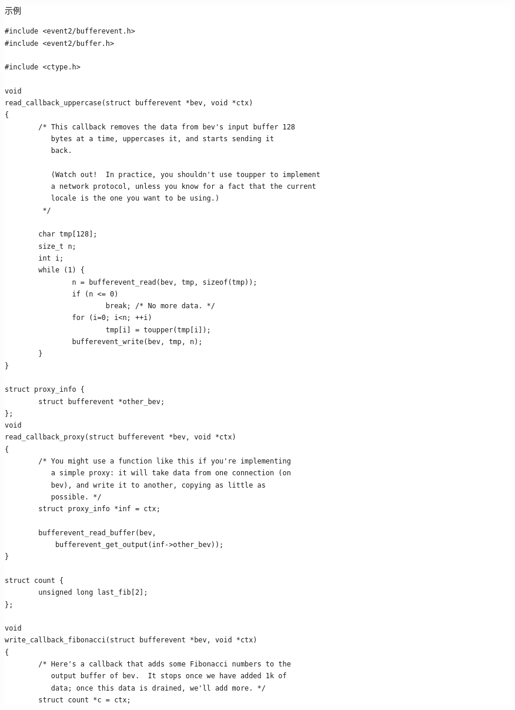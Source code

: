 示例

	#include <event2/bufferevent.h>
	#include <event2/buffer.h>
	
	#include <ctype.h>
	
	void
	read_callback_uppercase(struct bufferevent *bev, void *ctx)
	{
	        /* This callback removes the data from bev's input buffer 128
	           bytes at a time, uppercases it, and starts sending it
	           back.
	
	           (Watch out!  In practice, you shouldn't use toupper to implement
	           a network protocol, unless you know for a fact that the current
	           locale is the one you want to be using.)
	         */
	
	        char tmp[128];
	        size_t n;
	        int i;
	        while (1) {
	                n = bufferevent_read(bev, tmp, sizeof(tmp));
	                if (n <= 0)
	                        break; /* No more data. */
	                for (i=0; i<n; ++i)
	                        tmp[i] = toupper(tmp[i]);
	                bufferevent_write(bev, tmp, n);
	        }
	}
	
	struct proxy_info {
	        struct bufferevent *other_bev;
	};
	void
	read_callback_proxy(struct bufferevent *bev, void *ctx)
	{
	        /* You might use a function like this if you're implementing
	           a simple proxy: it will take data from one connection (on
	           bev), and write it to another, copying as little as
	           possible. */
	        struct proxy_info *inf = ctx;
	
	        bufferevent_read_buffer(bev,
	            bufferevent_get_output(inf->other_bev));
	}
	
	struct count {
	        unsigned long last_fib[2];
	};
	
	void
	write_callback_fibonacci(struct bufferevent *bev, void *ctx)
	{
	        /* Here's a callback that adds some Fibonacci numbers to the
	           output buffer of bev.  It stops once we have added 1k of
	           data; once this data is drained, we'll add more. */
	        struct count *c = ctx;
	